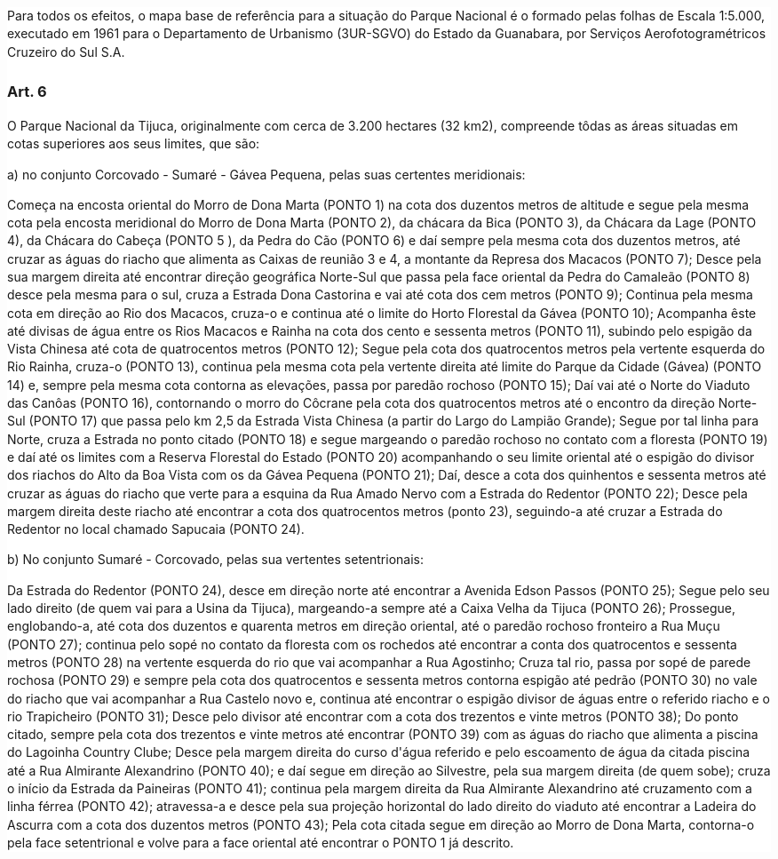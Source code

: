 Para todos os efeitos, o mapa base de referência para a situação do Parque Nacional é o formado pelas folhas de Escala 1:5.000, executado em 1961 para o Departamento de Urbanismo (3UR-SGVO) do Estado da Guanabara, por Serviços Aerofotogramétricos Cruzeiro do Sul S.A.

### Art. 6

O Parque Nacional da Tijuca, originalmente com cerca de 3.200 hectares (32 km2), compreende tôdas as áreas situadas em cotas superiores aos seus limites, que são: 

a)	no conjunto Corcovado - Sumaré - Gávea Pequena, pelas suas certentes meridionais:

Começa na encosta oriental do Morro de Dona Marta (PONTO 1) na cota dos duzentos metros de altitude e segue pela mesma cota pela encosta meridional do Morro de Dona Marta (PONTO 2), da chácara da Bica (PONTO 3), da Chácara da Lage (PONTO 4), da Chácara do Cabeça (PONTO 5 ), da Pedra do Cão (PONTO 6) e daí sempre pela mesma cota dos duzentos metros, até cruzar as águas do riacho que alimenta as Caixas de reunião 3 e 4, a montante da Represa dos Macacos (PONTO 7);
Desce pela sua margem direita até encontrar direção geográfica Norte-Sul que passa pela face oriental da Pedra do Camaleão (PONTO 8) desce pela mesma para o sul, cruza a Estrada Dona Castorina e vai até cota dos cem metros (PONTO 9);
Continua pela mesma cota em direção ao Rio dos Macacos, cruza-o e continua até o limite do Horto Florestal da Gávea (PONTO 10);
Acompanha êste até divisas de água entre os Rios Macacos e Rainha na cota dos cento e sessenta metros (PONTO 11), subindo pelo espigão da Vista Chinesa até cota de quatrocentos metros (PONTO 12);
Segue pela cota dos quatrocentos metros pela vertente esquerda do Rio Rainha, cruza-o (PONTO 13), continua pela mesma cota pela vertente direita até limite do Parque da Cidade (Gávea) (PONTO 14) e, sempre pela mesma cota contorna as elevações, passa por paredão rochoso (PONTO 15);
Daí vai até o Norte do Viaduto das Canôas (PONTO 16), contornando o morro do Côcrane pela cota dos quatrocentos metros até o encontro da direção Norte-Sul (PONTO 17) que passa pelo km 2,5 da Estrada Vista Chinesa (a partir do Largo do Lampião Grande);
Segue por tal linha para Norte, cruza a Estrada no ponto citado (PONTO 18) e segue margeando o paredão rochoso no contato com a floresta (PONTO 19) e daí até os limites com a Reserva Florestal do Estado (PONTO 20) acompanhando o seu limite oriental até o espigão do divisor dos riachos do Alto da Boa Vista com os da Gávea Pequena (PONTO 21);
Daí, desce a cota dos quinhentos e sessenta metros até cruzar as águas do riacho que verte para a esquina da Rua Amado Nervo com a Estrada do Redentor (PONTO 22);
Desce pela margem direita deste riacho até encontrar a cota dos quatrocentos metros (ponto 23), seguindo-a até cruzar a Estrada do Redentor no local chamado Sapucaia (PONTO 24).

b)	No conjunto Sumaré - Corcovado, pelas sua vertentes setentrionais:

Da Estrada do Redentor (PONTO 24), desce em direção norte até encontrar a Avenida Edson Passos (PONTO 25);
Segue pelo seu lado direito (de quem vai para a Usina da Tijuca), margeando-a sempre até a Caixa Velha da Tijuca (PONTO 26);
Prossegue, englobando-a, até cota dos duzentos e quarenta metros em direção oriental, até o paredão rochoso fronteiro a Rua Muçu (PONTO 27); continua pelo sopé no contato da floresta com os rochedos até encontrar a conta dos quatrocentos e sessenta metros (PONTO 28) na vertente esquerda do rio que vai acompanhar a Rua Agostinho;
Cruza tal rio, passa por sopé de parede rochosa (PONTO 29) e sempre pela cota dos quatrocentos e sessenta metros contorna espigão até pedrão (PONTO 30) no vale do riacho que vai acompanhar a Rua Castelo novo e, continua até encontrar o espigão divisor de águas entre o referido riacho e o rio Trapicheiro (PONTO 31);
Desce pelo divisor até encontrar com a cota dos trezentos e vinte metros (PONTO 38);
Do ponto citado, sempre pela cota dos trezentos e vinte metros até encontrar (PONTO 39) com as águas do riacho que alimenta a piscina do Lagoinha Country Clube;
Desce pela margem direita do curso d'água referido e pelo escoamento de água da citada piscina até a Rua Almirante Alexandrino (PONTO 40); e daí segue em direção ao Silvestre, pela sua margem direita (de quem sobe); cruza o início da Estrada da Paineiras (PONTO 41); continua pela margem direita da Rua Almirante Alexandrino até cruzamento com a linha férrea (PONTO 42); atravessa-a e desce pela sua projeção horizontal do lado direito do viaduto até encontrar a Ladeira do Ascurra com a cota dos duzentos metros (PONTO 43);
Pela cota citada segue em direção ao Morro de Dona Marta, contorna-o pela face setentrional e volve para a face oriental até encontrar o PONTO 1 já descrito.
